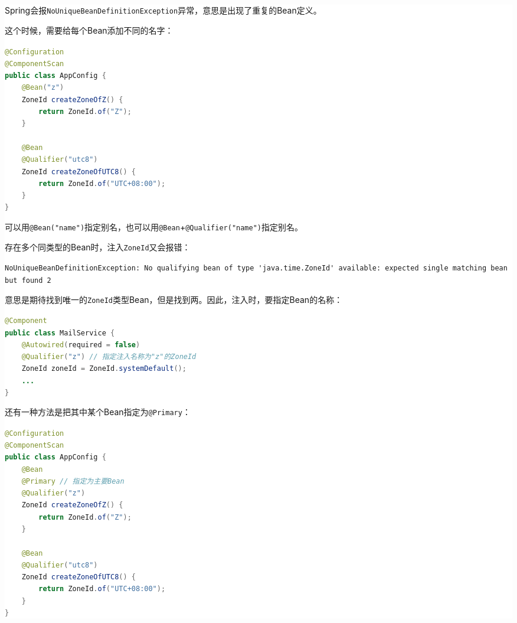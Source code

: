 

Spring会报`NoUniqueBeanDefinitionException`异常，意思是出现了重复的Bean定义。

这个时候，需要给每个Bean添加不同的名字：

```java
@Configuration
@ComponentScan
public class AppConfig {
    @Bean("z")
    ZoneId createZoneOfZ() {
        return ZoneId.of("Z");
    }

    @Bean
    @Qualifier("utc8")
    ZoneId createZoneOfUTC8() {
        return ZoneId.of("UTC+08:00");
    }
}
```



可以用`@Bean("name")`指定别名，也可以用`@Bean`+`@Qualifier("name")`指定别名。

存在多个同类型的Bean时，注入`ZoneId`又会报错：

```plain
NoUniqueBeanDefinitionException: No qualifying bean of type 'java.time.ZoneId' available: expected single matching bean but found 2
```



意思是期待找到唯一的`ZoneId`类型Bean，但是找到两。因此，注入时，要指定Bean的名称：

```java
@Component
public class MailService {
	@Autowired(required = false)
	@Qualifier("z") // 指定注入名称为"z"的ZoneId
	ZoneId zoneId = ZoneId.systemDefault();
    ...
}
```



还有一种方法是把其中某个Bean指定为`@Primary`：

```java
@Configuration
@ComponentScan
public class AppConfig {
    @Bean
    @Primary // 指定为主要Bean
    @Qualifier("z")
    ZoneId createZoneOfZ() {
        return ZoneId.of("Z");
    }

    @Bean
    @Qualifier("utc8")
    ZoneId createZoneOfUTC8() {
        return ZoneId.of("UTC+08:00");
    }
}
```
